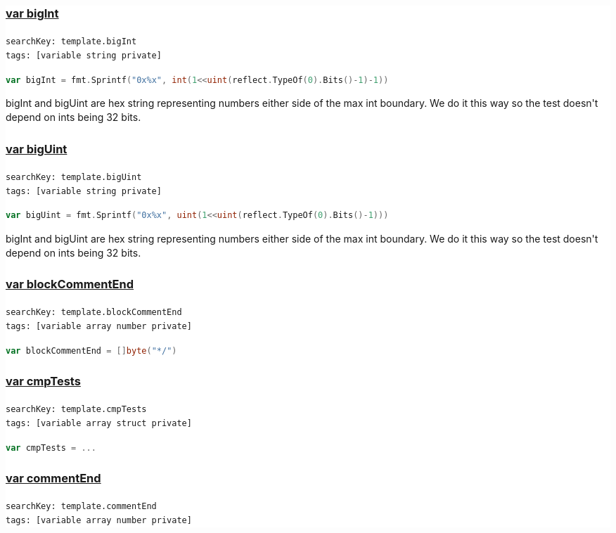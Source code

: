 ### <a id="bigInt" href="#bigInt">var bigInt</a>

```
searchKey: template.bigInt
tags: [variable string private]
```

```Go
var bigInt = fmt.Sprintf("0x%x", int(1<<uint(reflect.TypeOf(0).Bits()-1)-1))
```

bigInt and bigUint are hex string representing numbers either side of the max int boundary. We do it this way so the test doesn't depend on ints being 32 bits. 

### <a id="bigUint" href="#bigUint">var bigUint</a>

```
searchKey: template.bigUint
tags: [variable string private]
```

```Go
var bigUint = fmt.Sprintf("0x%x", uint(1<<uint(reflect.TypeOf(0).Bits()-1)))
```

bigInt and bigUint are hex string representing numbers either side of the max int boundary. We do it this way so the test doesn't depend on ints being 32 bits. 

### <a id="blockCommentEnd" href="#blockCommentEnd">var blockCommentEnd</a>

```
searchKey: template.blockCommentEnd
tags: [variable array number private]
```

```Go
var blockCommentEnd = []byte("*/")
```

### <a id="cmpTests" href="#cmpTests">var cmpTests</a>

```
searchKey: template.cmpTests
tags: [variable array struct private]
```

```Go
var cmpTests = ...
```

### <a id="commentEnd" href="#commentEnd">var commentEnd</a>

```
searchKey: template.commentEnd
tags: [variable array number private]
```
